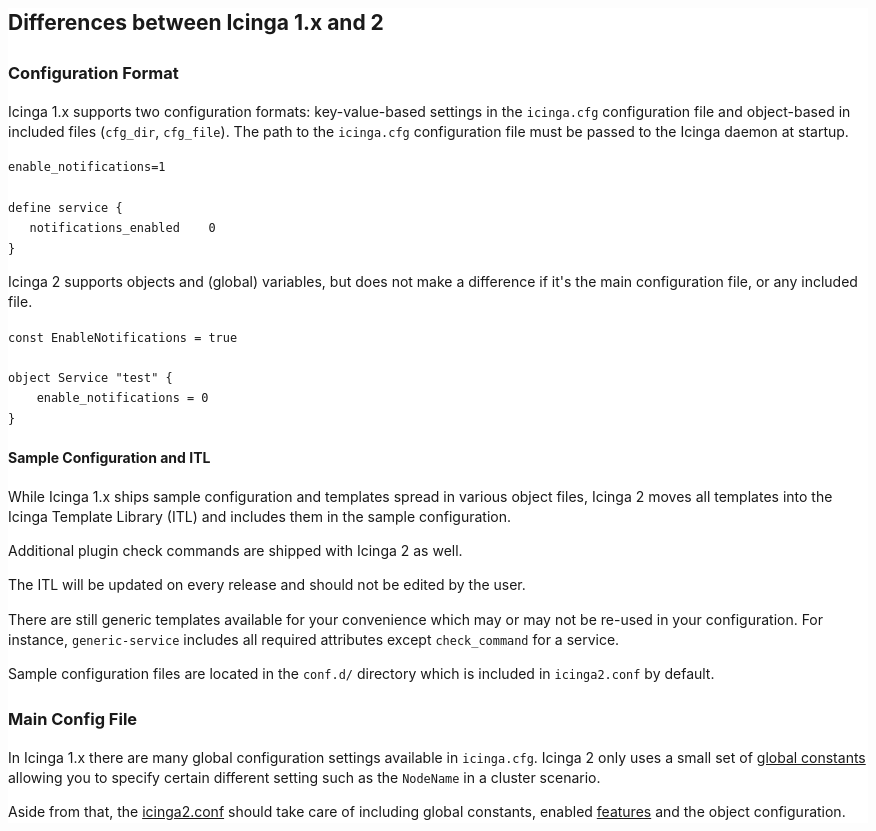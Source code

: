 
## <a id="differences-1x-2"></a> Differences between Icinga 1.x and 2

### <a id="differences-1x-2-configuration-format"></a> Configuration Format

Icinga 1.x supports two configuration formats: key-value-based settings in the
`icinga.cfg` configuration file and object-based in included files (`cfg_dir`,
`cfg_file`). The path to the `icinga.cfg` configuration file must be passed to
the Icinga daemon at startup.

    enable_notifications=1

    define service {
       notifications_enabled    0
    }

Icinga 2 supports objects and (global) variables, but does not make a difference
if it's the main configuration file, or any included file.

    const EnableNotifications = true

    object Service "test" {
        enable_notifications = 0
    }

#### <a id="differences-1x-2-sample-configuration-itl"></a> Sample Configuration and ITL

While Icinga 1.x ships sample configuration and templates spread in various
object files, Icinga 2 moves all templates into the Icinga Template Library (ITL)
and includes them in the sample configuration.

Additional plugin check commands are shipped with Icinga 2 as well.

The ITL will be updated on every release and should not be edited by the user.

There are still generic templates available for your convenience which may or may
not be re-used in your configuration. For instance, `generic-service` includes
all required attributes except `check_command` for a service.

Sample configuration files are located in the `conf.d/` directory which is
included in `icinga2.conf` by default.

### <a id="differences-1x-2-main-config"></a> Main Config File

In Icinga 1.x there are many global configuration settings available in `icinga.cfg`.
Icinga 2 only uses a small set of [global constants](15-language-reference.md#constants) allowing
you to specify certain different setting such as the `NodeName` in a cluster scenario.

Aside from that, the [icinga2.conf](4-configuring-icinga-2.md#icinga2-conf) should take care of including
global constants, enabled [features](7-cli-commands.md#features) and the object configuration.
